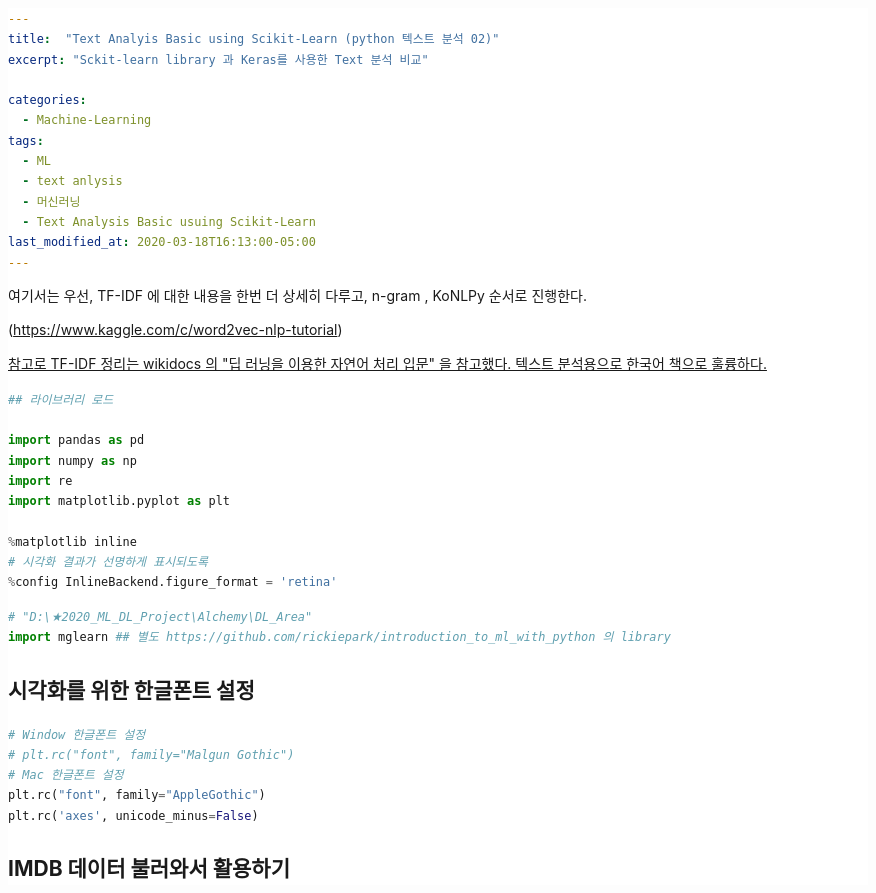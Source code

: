 ```yaml
---
title:  "Text Analyis Basic using Scikit-Learn (python 텍스트 분석 02)"
excerpt: "Sckit-learn library 과 Keras를 사용한 Text 분석 비교"

categories:
  - Machine-Learning
tags:
  - ML
  - text anlysis
  - 머신러닝
  - Text Analysis Basic usuing Scikit-Learn
last_modified_at: 2020-03-18T16:13:00-05:00
---
```


여기서는 우선, TF-IDF 에 대한 내용을 한번 더 상세히 다루고, n-gram , KoNLPy 순서로 진행한다.

(https://www.kaggle.com/c/word2vec-nlp-tutorial)

[참고로 TF-IDF 정리는 wikidocs 의 "딥 러닝을 이용한 자연어 처리 입문" 을 참고했다. 텍스트 분석용으로 한국어 책으로 훌륭하다.](https://wikidocs.net/31698)


```python
## 라이브러리 로드

import pandas as pd
import numpy as np
import re
import matplotlib.pyplot as plt

%matplotlib inline
# 시각화 결과가 선명하게 표시되도록
%config InlineBackend.figure_format = 'retina'
```


```python
# "D:\★2020_ML_DL_Project\Alchemy\DL_Area"
import mglearn ## 별도 https://github.com/rickiepark/introduction_to_ml_with_python 의 library
```

## 시각화를 위한 한글폰트 설정


```python
# Window 한글폰트 설정
# plt.rc("font", family="Malgun Gothic")
# Mac 한글폰트 설정
plt.rc("font", family="AppleGothic")
plt.rc('axes', unicode_minus=False)
```

## IMDB 데이터 불러와서 활용하기
